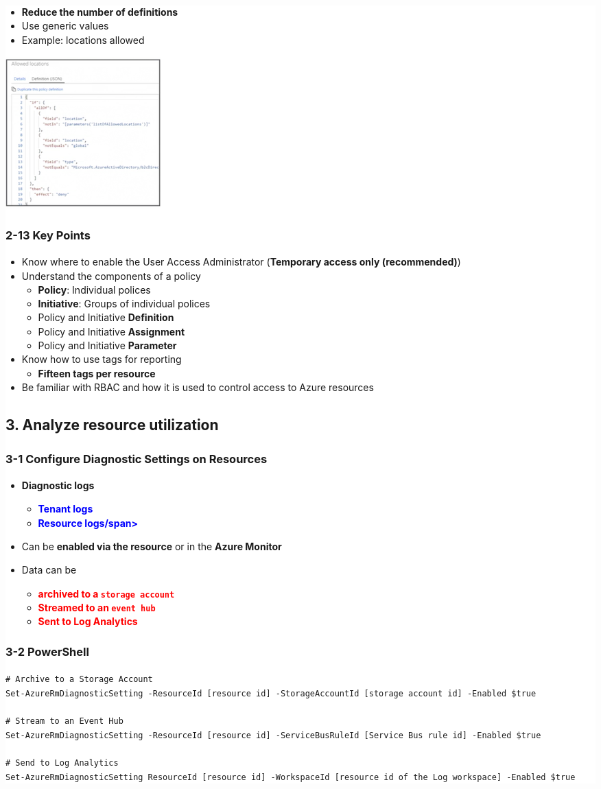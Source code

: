 * **Reduce the number of definitions** 
* Use generic values 
* Example: locations allowed 

![Alt Image Text](../images/1_9.png "Body image")


### **2-13 Key Points**

* Know where to enable the User Access Administrator (**Temporary access only (recommended)**)
* Understand the components of a policy 
	* **Policy**: Individual polices 
	* **Initiative**: Groups of individual polices 
	* Policy and Initiative **Definition**
	* Policy and Initiative **Assignment**
	* Policy and Initiative **Parameter**
* Know how to use tags for reporting 
	* **Fifteen tags per resource**  
* Be familiar with RBAC and how it is used to control access to Azure resources 

## **3. Analyze resource utilization**

### **3-1 Configure Diagnostic Settings on Resources**

* **Diagnostic logs** 
	* **<span style="color:blue">Tenant logs</span>** 
	* **<span style="color:blue">Resource logs/span>** 
	
* Can be **enabled via the resource** or in the **Azure Monitor** 
* Data can be 
	* **<span style="color:red">archived to a `storage account`</span>** 
	* **<span style="color:red">Streamed to an `event hub`</span>**
	* **<span style="color:red">Sent to Log Analytics</span>**


### **3-2 PowerShell** 

```
# Archive to a Storage Account 
Set-AzureRmDiagnosticSetting -ResourceId [resource id] -StorageAccountId [storage account id] -Enabled $true 

# Stream to an Event Hub 
Set-AzureRmDiagnosticSetting -ResourceId [resource id] -ServiceBusRuleId [Service Bus rule id] -Enabled $true 

# Send to Log Analytics 
Set-AzureRmDiagnosticSetting ResourceId [resource id] -WorkspaceId [resource id of the Log workspace] -Enabled $true 
```
